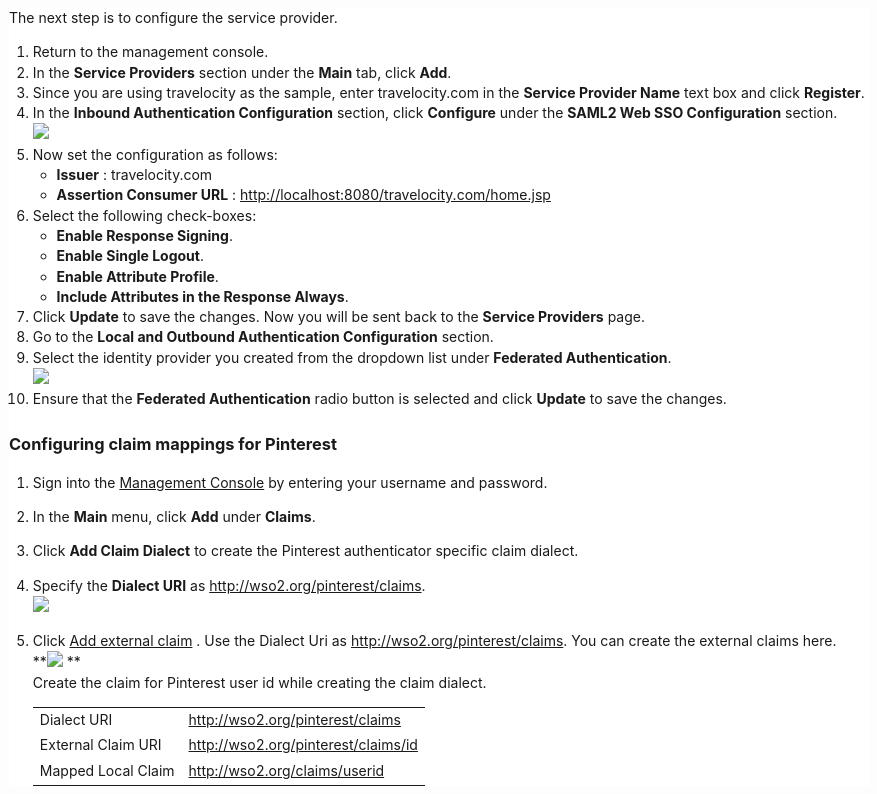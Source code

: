 The next step is to configure the service provider.

1.  Return to the management console.
2.  In the **Service Providers** section under the **Main** tab, click
    **Add**.
3.  Since you are using travelocity as the sample, enter travelocity.com
    in the **Service Provider Name** text box and click **Register**.
4.  In the **Inbound Authentication Configuration** section, click
    **Configure** under the **SAML2 Web SSO Configuration** section.  
    ![](attachments/60096589/60096633.png) 
5.  Now set the configuration as follows:  
    -   **Issuer** : travelocity.com
    -   **Assertion Consumer URL** :
        <http://localhost:8080/travelocity.com/home.jsp>
6.  Select the following check-boxes:
    -   **Enable Response Signing**.
    -   **Enable Single Logout**.
    -   **Enable Attribute Profile**.
    -   **Include Attributes in the Response Always**.
7.  Click **Update** to save the changes. Now you will be sent back to
    the **Service Providers** page.
8.  Go to the **Local and Outbound Authentication Configuration**
    section.
9.  Select the identity provider you created from the dropdown list
    under **Federated Authentication**.  
    ![](attachments/60096589/60096634.png) 
10. Ensure that the **Federated Authentication** radio button is
    selected and click **Update** to save the changes.

### Configuring claim mappings for Pinterest

1.  Sign into the [Management
    Console](../../setup/getting-started-with-the-management-console)
    by entering your username and password.
2.  In the **Main** menu, click **Add** under **Claims**.
3.  Click **Add Claim Dialect** to create the Pinterest authenticator
    specific claim dialect.

4.  Specify the **Dialect URI** as http://wso2.org/pinterest/claims.  
    ![](attachments/60096589/60489892.png) 

5.  Click [Add external
    claim](https://docs.wso2.com/display/IS530/Adding+Claim+Mapping#AddingClaimMapping-Addexternalclaim)
    . Use the Dialect Uri as http://wso2.org/pinterest/claims. You can
    create the external claims here.  
    **![](attachments/60096589/60490348.png) **  
    Create the claim for Pinterest user id while creating the claim
    dialect.

    |                    |                                     |
    |--------------------|-------------------------------------|
    | Dialect URI        | http://wso2.org/pinterest/claims    |
    | External Claim URI | http://wso2.org/pinterest/claims/id |
    | Mapped Local Claim | http://wso2.org/claims/userid       |
